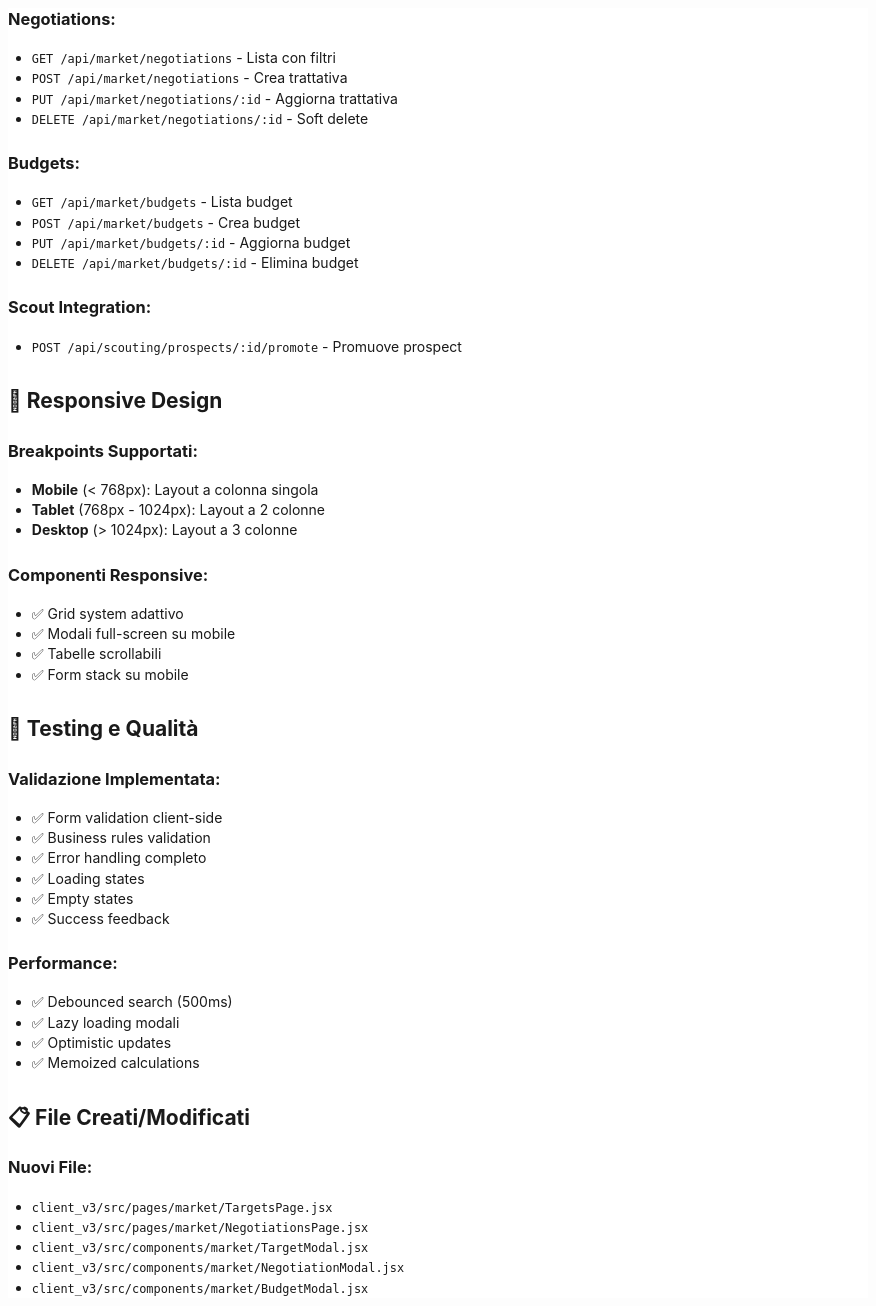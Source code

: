 ### **Negotiations:**
- `GET /api/market/negotiations` - Lista con filtri
- `POST /api/market/negotiations` - Crea trattativa
- `PUT /api/market/negotiations/:id` - Aggiorna trattativa
- `DELETE /api/market/negotiations/:id` - Soft delete

### **Budgets:**
- `GET /api/market/budgets` - Lista budget
- `POST /api/market/budgets` - Crea budget
- `PUT /api/market/budgets/:id` - Aggiorna budget
- `DELETE /api/market/budgets/:id` - Elimina budget

### **Scout Integration:**
- `POST /api/scouting/prospects/:id/promote` - Promuove prospect

## 📱 Responsive Design

### **Breakpoints Supportati:**
- **Mobile** (< 768px): Layout a colonna singola
- **Tablet** (768px - 1024px): Layout a 2 colonne
- **Desktop** (> 1024px): Layout a 3 colonne

### **Componenti Responsive:**
- ✅ Grid system adattivo
- ✅ Modali full-screen su mobile
- ✅ Tabelle scrollabili
- ✅ Form stack su mobile

## 🧪 Testing e Qualità

### **Validazione Implementata:**
- ✅ Form validation client-side
- ✅ Business rules validation
- ✅ Error handling completo
- ✅ Loading states
- ✅ Empty states
- ✅ Success feedback

### **Performance:**
- ✅ Debounced search (500ms)
- ✅ Lazy loading modali
- ✅ Optimistic updates
- ✅ Memoized calculations

## 📋 File Creati/Modificati

### **Nuovi File:**
- `client_v3/src/pages/market/TargetsPage.jsx`
- `client_v3/src/pages/market/NegotiationsPage.jsx`
- `client_v3/src/components/market/TargetModal.jsx`
- `client_v3/src/components/market/NegotiationModal.jsx`
- `client_v3/src/components/market/BudgetModal.jsx`
